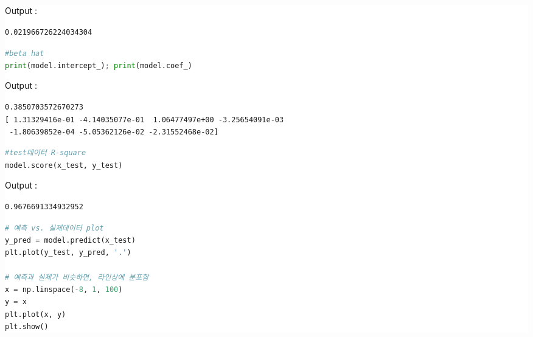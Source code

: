 Output : 

```text
0.021966726224034304
```

```python
#beta hat
print(model.intercept_); print(model.coef_)
```

Output : 

```text
0.3850703572670273
[ 1.31329416e-01 -4.14035077e-01  1.06477497e+00 -3.25654091e-03
 -1.80639852e-04 -5.05362126e-02 -2.31552468e-02]
```

```python
#test데이터 R-square
model.score(x_test, y_test)
```

Output : 

```text
0.9676691334932952
```

```python
# 예측 vs. 실제데이터 plot
y_pred = model.predict(x_test) 
plt.plot(y_test, y_pred, '.')

# 예측과 실제가 비슷하면, 라인상에 분포함
x = np.linspace(-8, 1, 100)
y = x
plt.plot(x, y)
plt.show()
```
